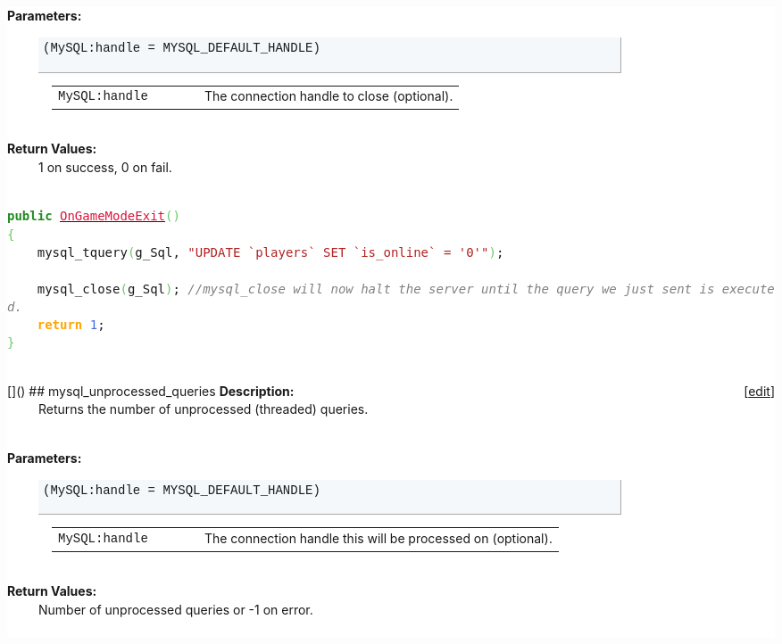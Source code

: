 
<b>Parameters:</b><div class="parameters" style="padding-top: 2px; padding-right: 2px; padding-bottom: 2px; padding-left: 5px; margin-left: 35px; margin-top: 10px; font-family: Courier New; border-bottom-color: rgb(170, 170, 170); border-bottom-style: solid; border-bottom-width: 1px; border-right-color: rgb(170, 170, 170); border-right-style: solid; border-right-width: 1px; width: 75%; background-color: rgb(244, 248, 251);">(MySQL:handle = MYSQL_DEFAULT_HANDLE)  
</div>
<div class="param" style="padding-left: 50px;"><table><tbody><tr><td style="vertical-align: top; width: 150px; font-family: &quot;Courier New&quot;;">MySQL:handle</td><td style="vertical-align: top;">The connection handle to close (optional).</td></tr></tbody></table></div>
<br>
<b>Return Values:</b>  
&#10;
<div style="padding-left: 35px;">1 on success, 0 on fail.<br></div>
<br>

<pre class="pawn"><span style="color: rgb(34, 139, 34); font-weight: bold;">public</span> <a href="https://web.archive.org/web/20190415235016/http://wiki.sa-mp.com/wiki/OnGameModeExit"><span style="color: rgb(220, 20, 60);">OnGameModeExit</span></a><span style="color: rgb(102, 204, 102);">(</span><span style="color: rgb(102, 204, 102);">)</span>
<span style="color: rgb(102, 204, 102);">{</span>
	mysql_tquery<span style="color: rgb(102, 204, 102);">(</span>g_Sql, <span style="color: rgb(178, 34, 34);">"UPDATE `players` SET `is_online` = '0'"</span><span style="color: rgb(102, 204, 102);">)</span>;
&nbsp;
	mysql_close<span style="color: rgb(102, 204, 102);">(</span>g_Sql<span style="color: rgb(102, 204, 102);">)</span>; <span style="color: rgb(128, 128, 128); font-style: italic;">//mysql_close will now halt the server until the query we just sent is executed.</span>
	<span style="color: orange; font-weight: bold;">return</span> <span style="color: rgb(65, 105, 225);">1</span>;
<span style="color: rgb(102, 204, 102);">}</span></pre>
<br>

<div class="editsection" style="float: right; margin-left: 5px;">[<a href="/web/20190415235016/https://wiki.sa-mp.com/wroot/index.php?title=MySQL/R40&amp;action=edit&amp;section=25" title="Edit section: mysql_unprocessed_queries">edit</a>]</div>
[]()
##  mysql_unprocessed_queries 
<b>Description:</b>  
&#10;
<div class="description" style="padding-left: 35px;">Returns the number of unprocessed (threaded) queries.<br></div>
<br>


<b>Parameters:</b><div class="parameters" style="padding-top: 2px; padding-right: 2px; padding-bottom: 2px; padding-left: 5px; margin-left: 35px; margin-top: 10px; font-family: Courier New; border-bottom-color: rgb(170, 170, 170); border-bottom-style: solid; border-bottom-width: 1px; border-right-color: rgb(170, 170, 170); border-right-style: solid; border-right-width: 1px; width: 75%; background-color: rgb(244, 248, 251);">(MySQL:handle = MYSQL_DEFAULT_HANDLE)  
</div>
<div class="param" style="padding-left: 50px;"><table><tbody><tr><td style="vertical-align: top; width: 150px; font-family: &quot;Courier New&quot;;">MySQL:handle</td><td style="vertical-align: top;">The connection handle this will be processed on (optional).</td></tr></tbody></table></div>
<br>
<b>Return Values:</b>  
&#10;
<div style="padding-left: 35px;">Number of unprocessed queries or -1 on error.<br></div>
<br>
